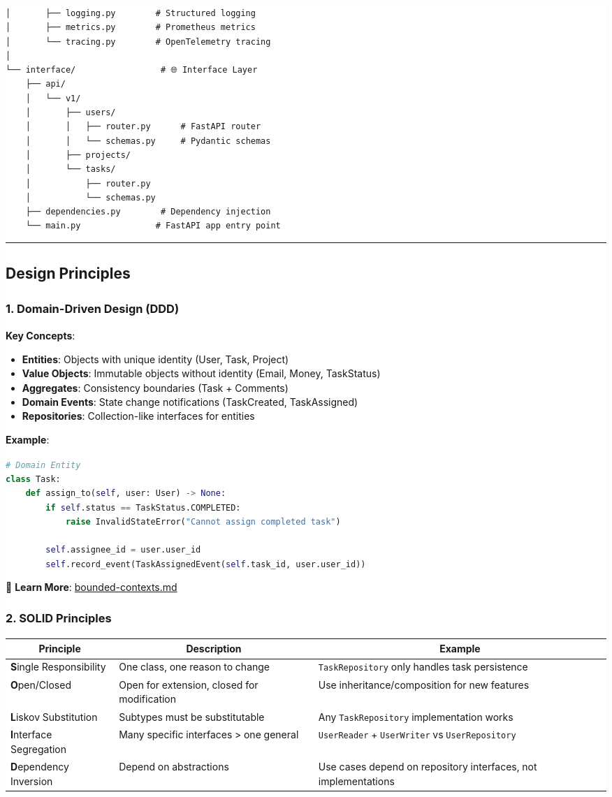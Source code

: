 ```
│       ├── logging.py        # Structured logging
│       ├── metrics.py        # Prometheus metrics
│       └── tracing.py        # OpenTelemetry tracing
│
└── interface/                 # 🌐 Interface Layer
    ├── api/
    │   └── v1/
    │       ├── users/
    │       │   ├── router.py      # FastAPI router
    │       │   └── schemas.py     # Pydantic schemas
    │       ├── projects/
    │       └── tasks/
    │           ├── router.py
    │           └── schemas.py
    ├── dependencies.py        # Dependency injection
    └── main.py               # FastAPI app entry point
```

---

## Design Principles

### 1. Domain-Driven Design (DDD)

**Key Concepts**:

- **Entities**: Objects with unique identity (User, Task, Project)
- **Value Objects**: Immutable objects without identity (Email, Money, TaskStatus)
- **Aggregates**: Consistency boundaries (Task + Comments)
- **Domain Events**: State change notifications (TaskCreated, TaskAssigned)
- **Repositories**: Collection-like interfaces for entities

**Example**:

```python
# Domain Entity
class Task:
    def assign_to(self, user: User) -> None:
        if self.status == TaskStatus.COMPLETED:
            raise InvalidStateError("Cannot assign completed task")

        self.assignee_id = user.user_id
        self.record_event(TaskAssignedEvent(self.task_id, user.user_id))
```

📖 **Learn More**: [bounded-contexts.md](./bounded-contexts.md)

### 2. SOLID Principles

| Principle                 | Description                                 | Example                                                        |
| ------------------------- | ------------------------------------------- | -------------------------------------------------------------- |
| **S**ingle Responsibility | One class, one reason to change             | `TaskRepository` only handles task persistence                 |
| **O**pen/Closed           | Open for extension, closed for modification | Use inheritance/composition for new features                   |
| **L**iskov Substitution   | Subtypes must be substitutable              | Any `TaskRepository` implementation works                      |
| **I**nterface Segregation | Many specific interfaces > one general      | `UserReader` + `UserWriter` vs `UserRepository`                |
| **D**ependency Inversion  | Depend on abstractions                      | Use cases depend on repository interfaces, not implementations |
